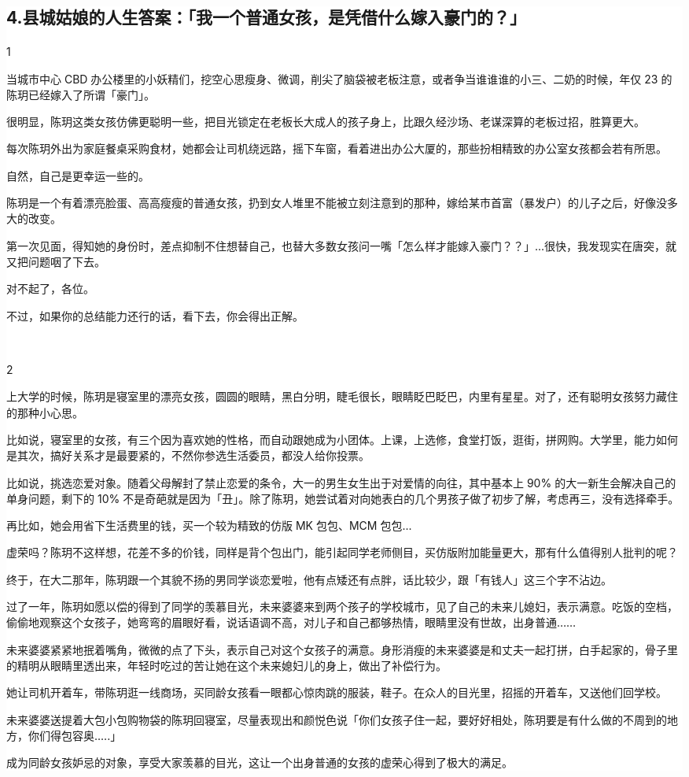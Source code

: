 ## 4.县城姑娘的人生答案：「我一个普通女孩，是凭借什么嫁入豪门的？」
1


当城市中心 CBD 办公楼里的小妖精们，挖空心思瘦身、微调，削尖了脑袋被老板注意，或者争当谁谁谁的小三、二奶的时候，年仅 23 的陈玥已经嫁入了所谓「豪门」。


很明显，陈玥这类女孩仿佛更聪明一些，把目光锁定在老板长大成人的孩子身上，比跟久经沙场、老谋深算的老板过招，胜算更大。


每次陈玥外出为家庭餐桌采购食材，她都会让司机绕远路，摇下车窗，看着进出办公大厦的，那些扮相精致的办公室女孩都会若有所思。


自然，自己是更幸运一些的。


陈玥是一个有着漂亮脸蛋、高高瘦瘦的普通女孩，扔到女人堆里不能被立刻注意到的那种，嫁给某市首富（暴发户）的儿子之后，好像没多大的改变。


第一次见面，得知她的身份时，差点抑制不住想替自己，也替大多数女孩问一嘴「怎么样才能嫁入豪门？？」...很快，我发现实在唐突，就又把问题咽了下去。


对不起了，各位。


不过，如果你的总结能力还行的话，看下去，你会得出正解。


 


2


上大学的时候，陈玥是寝室里的漂亮女孩，圆圆的眼睛，黑白分明，睫毛很长，眼睛眨巴眨巴，内里有星星。对了，还有聪明女孩努力藏住的那种小心思。


比如说，寝室里的女孩，有三个因为喜欢她的性格，而自动跟她成为小团体。上课，上选修，食堂打饭，逛街，拼网购。大学里，能力如何是其次，搞好关系才是最要紧的，不然你参选生活委员，都没人给你投票。


比如说，挑选恋爱对象。随着父母解封了禁止恋爱的条令，大一的男生女生出于对爱情的向往，其中基本上 90% 的大一新生会解决自己的单身问题，剩下的 10% 不是奇葩就是因为「丑」。除了陈玥，她尝试着对向她表白的几个男孩子做了初步了解，考虑再三，没有选择牵手。


再比如，她会用省下生活费里的钱，买一个较为精致的仿版 MK 包包、MCM 包包...


虚荣吗？陈玥不这样想，花差不多的价钱，同样是背个包出门，能引起同学老师侧目，买仿版附加能量更大，那有什么值得别人批判的呢？


终于，在大二那年，陈玥跟一个其貌不扬的男同学谈恋爱啦，他有点矮还有点胖，话比较少，跟「有钱人」这三个字不沾边。


过了一年，陈玥如愿以偿的得到了同学的羡慕目光，未来婆婆来到两个孩子的学校城市，见了自己的未来儿媳妇，表示满意。吃饭的空档，偷偷地观察这个女孩子，她弯弯的眉眼好看，说话语调不高，对儿子和自己都够热情，眼睛里没有世故，出身普通……


未来婆婆紧紧地抿着嘴角，微微的点了下头，表示自己对这个女孩子的满意。身形消瘦的未来婆婆是和丈夫一起打拼，白手起家的，骨子里的精明从眼睛里透出来，年轻时吃过的苦让她在这个未来媳妇儿的身上，做出了补偿行为。


她让司机开着车，带陈玥逛一线商场，买同龄女孩看一眼都心惊肉跳的服装，鞋子。在众人的目光里，招摇的开着车，又送他们回学校。


未来婆婆送提着大包小包购物袋的陈玥回寝室，尽量表现出和颜悦色说「你们女孩子住一起，要好好相处，陈玥要是有什么做的不周到的地方，你们得包容奥.....」


成为同龄女孩妒忌的对象，享受大家羡慕的目光，这让一个出身普通的女孩的虚荣心得到了极大的满足。

